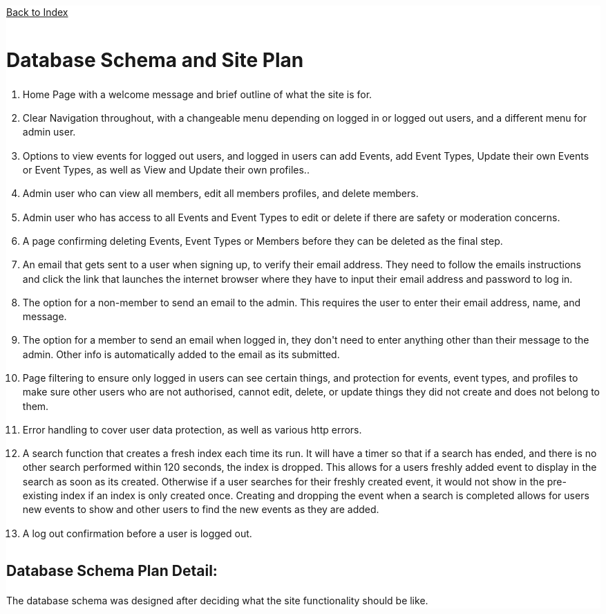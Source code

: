 [Back to Index](#index)

# Database Schema and Site Plan

1. Home Page with a welcome message and brief outline of what the site is for.

2. Clear Navigation throughout, with a changeable menu depending on logged in or logged out users, and
   a different menu for admin user.

3. Options to view events for logged out users, and logged in users can add Events, add Event Types,
   Update their own Events or Event Types, as well as View and Update their own profiles..

4. Admin user who can view all members, edit all members profiles, and delete members.

5. Admin user who has access to all Events and Event Types to edit or delete if there are safety or
   moderation concerns.

6. A page confirming deleting Events, Event Types or Members before they can be deleted as the final step.

7. An email that gets sent to a user when signing up, to verify their email address. They need to follow
   the emails instructions and click the link that launches the internet browser where they have to input
   their email address and password to log in.

8. The option for a non-member to send an email to the admin. This requires the user to enter their email
   address, name, and message.

9. The option for a member to send an email when logged in, they don't need to enter anything other than
   their message to the admin. Other info is automatically added to the email as its submitted.

10. Page filtering to ensure only logged in users can see certain things, and protection for events,
    event types, and profiles to make sure other users who are not authorised, cannot edit, delete, or
    update things they did not create and does not belong to them.

11. Error handling to cover user data protection, as well as various http errors.

12. A search function that creates a fresh index each time its run. It will have a timer so that if
    a search has ended, and there is no other search performed within 120 seconds, the index is dropped.
    This allows for a users freshly added event to display in the search as soon as its created.
    Otherwise if a user searches for their freshly created event, it would not show in the pre-existing
    index if an index is only created once. Creating and dropping the event when a search is completed
    allows for users new events to show and other users to find the new events as they are added.

13. A log out confirmation before a user is logged out.

## Database Schema Plan Detail:

The database schema was designed after deciding what the site functionality should be like.
